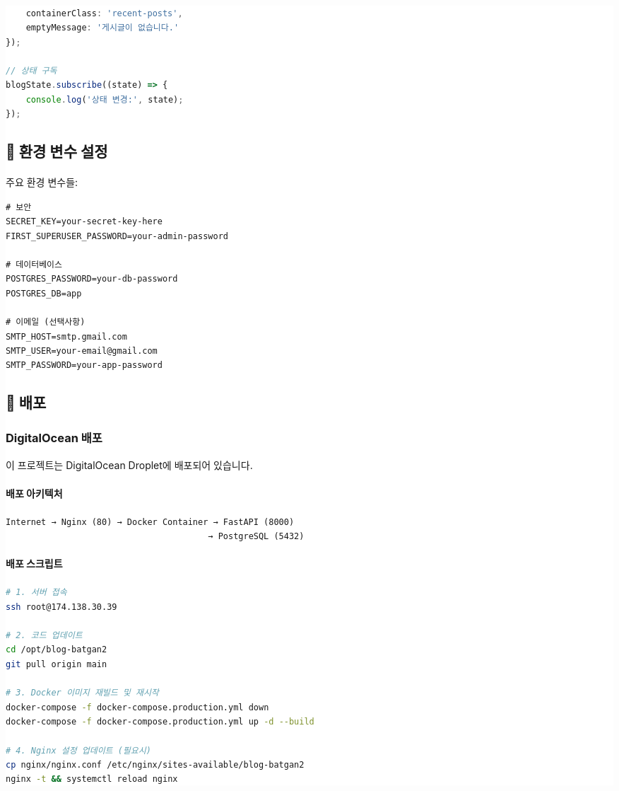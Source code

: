 ```javascript
    containerClass: 'recent-posts',
    emptyMessage: '게시글이 없습니다.'
});

// 상태 구독
blogState.subscribe((state) => {
    console.log('상태 변경:', state);
});
```

## 📝 환경 변수 설정

주요 환경 변수들:

```env
# 보안
SECRET_KEY=your-secret-key-here
FIRST_SUPERUSER_PASSWORD=your-admin-password

# 데이터베이스
POSTGRES_PASSWORD=your-db-password
POSTGRES_DB=app

# 이메일 (선택사항)
SMTP_HOST=smtp.gmail.com
SMTP_USER=your-email@gmail.com
SMTP_PASSWORD=your-app-password
```

## 🚢 배포

### DigitalOcean 배포

이 프로젝트는 DigitalOcean Droplet에 배포되어 있습니다.

#### 배포 아키텍처
```
Internet → Nginx (80) → Docker Container → FastAPI (8000)
                                        → PostgreSQL (5432)
```

#### 배포 스크립트
```bash
# 1. 서버 접속
ssh root@174.138.30.39

# 2. 코드 업데이트
cd /opt/blog-batgan2
git pull origin main

# 3. Docker 이미지 재빌드 및 재시작
docker-compose -f docker-compose.production.yml down
docker-compose -f docker-compose.production.yml up -d --build

# 4. Nginx 설정 업데이트 (필요시)
cp nginx/nginx.conf /etc/nginx/sites-available/blog-batgan2
nginx -t && systemctl reload nginx
```
